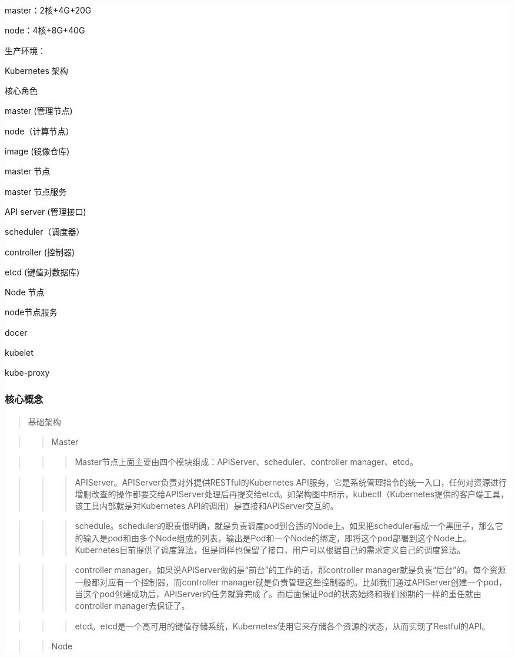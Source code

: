 master：2核+4G+20G

node：4核+8G+40G

生产环境：

Kubernetes 架构

核心角色

master (管理节点)

node（计算节点）

image (镜像仓库)

master 节点

master 节点服务

API server (管理接口)

scheduler（调度器）

controller (控制器)

etcd (键值对数据库)

Node 节点

node节点服务

docer

kubelet

kube-proxy

### 核心概念

> 基础架构


> > Master


> > > Master节点上面主要由四个模块组成：APIServer、scheduler、controller manager、etcd。


> > > APIServer。APIServer负责对外提供RESTful的Kubernetes API服务，它是系统管理指令的统一入口，任何对资源进行增删改查的操作都要交给APIServer处理后再提交给etcd。如架构图中所示，kubectl（Kubernetes提供的客户端工具，该工具内部就是对Kubernetes API的调用）是直接和APIServer交互的。


> > > schedule。scheduler的职责很明确，就是负责调度pod到合适的Node上。如果把scheduler看成一个黑匣子，那么它的输入是pod和由多个Node组成的列表，输出是Pod和一个Node的绑定，即将这个pod部署到这个Node上。Kubernetes目前提供了调度算法，但是同样也保留了接口，用户可以根据自己的需求定义自己的调度算法。


> > > controller manager。如果说APIServer做的是“前台”的工作的话，那controller manager就是负责“后台”的。每个资源一般都对应有一个控制器，而controller manager就是负责管理这些控制器的。比如我们通过APIServer创建一个pod，当这个pod创建成功后，APIServer的任务就算完成了。而后面保证Pod的状态始终和我们预期的一样的重任就由controller manager去保证了。


> > > etcd。etcd是一个高可用的键值存储系统，Kubernetes使用它来存储各个资源的状态，从而实现了Restful的API。


> > Node
